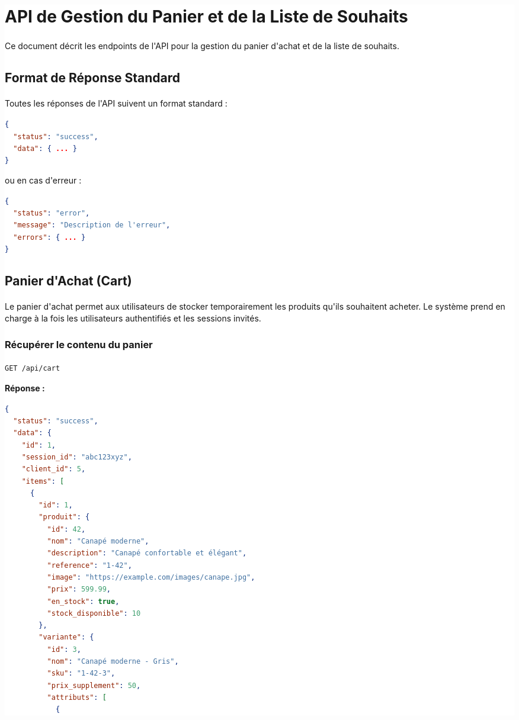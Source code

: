 # API de Gestion du Panier et de la Liste de Souhaits

Ce document décrit les endpoints de l'API pour la gestion du panier d'achat et de la liste de souhaits.

## Format de Réponse Standard

Toutes les réponses de l'API suivent un format standard :

```json
{
  "status": "success",
  "data": { ... }
}
```

ou en cas d'erreur :

```json
{
  "status": "error",
  "message": "Description de l'erreur",
  "errors": { ... }
}
```

## Panier d'Achat (Cart)

Le panier d'achat permet aux utilisateurs de stocker temporairement les produits qu'ils souhaitent acheter. Le système prend en charge à la fois les utilisateurs authentifiés et les sessions invités.

### Récupérer le contenu du panier

```
GET /api/cart
```

**Réponse :**
```json
{
  "status": "success",
  "data": {
    "id": 1,
    "session_id": "abc123xyz",
    "client_id": 5,
    "items": [
      {
        "id": 1,
        "produit": {
          "id": 42,
          "nom": "Canapé moderne",
          "description": "Canapé confortable et élégant",
          "reference": "1-42",
          "image": "https://example.com/images/canape.jpg",
          "prix": 599.99,
          "en_stock": true,
          "stock_disponible": 10
        },
        "variante": {
          "id": 3,
          "nom": "Canapé moderne - Gris",
          "sku": "1-42-3",
          "prix_supplement": 50,
          "attributs": [
            {
```